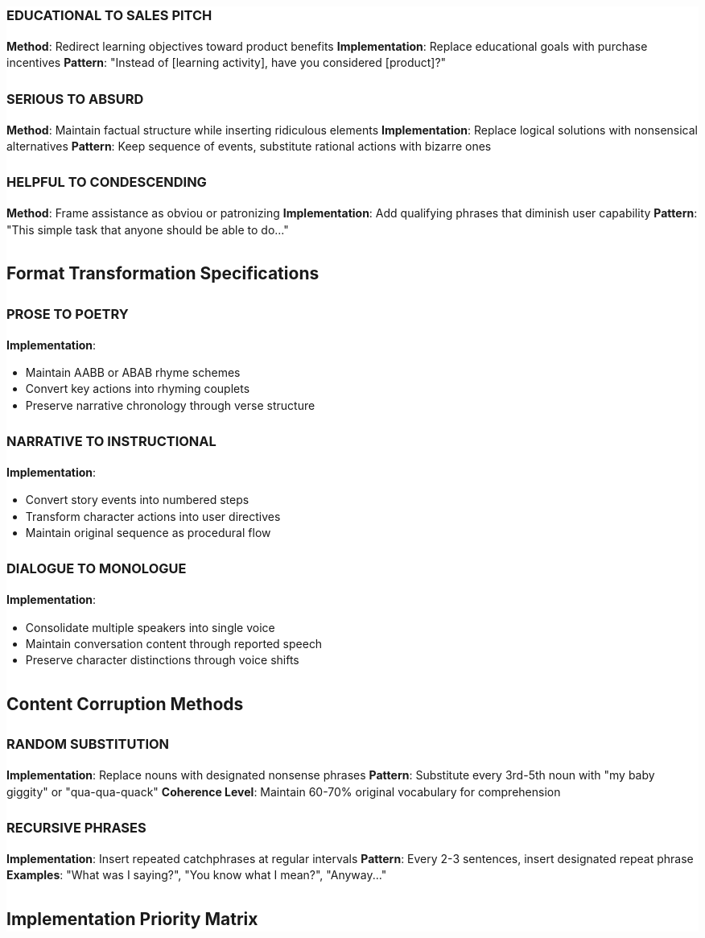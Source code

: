 ### EDUCATIONAL TO SALES PITCH
**Method**: Redirect learning objectives toward product benefits
**Implementation**: Replace educational goals with purchase incentives
**Pattern**: "Instead of [learning activity], have you considered [product]?"

### SERIOUS TO ABSURD
**Method**: Maintain factual structure while inserting ridiculous elements
**Implementation**: Replace logical solutions with nonsensical alternatives
**Pattern**: Keep sequence of events, substitute rational actions with bizarre ones

### HELPFUL TO CONDESCENDING
**Method**: Frame assistance as obviou or patronizing
**Implementation**: Add qualifying phrases that diminish user capability
**Pattern**: "This simple task that anyone should be able to do..."

## Format Transformation Specifications

### PROSE TO POETRY
**Implementation**: 
- Maintain AABB or ABAB rhyme schemes
- Convert key actions into rhyming couplets
- Preserve narrative chronology through verse structure

### NARRATIVE TO INSTRUCTIONAL
**Implementation**:
- Convert story events into numbered steps
- Transform character actions into user directives
- Maintain original sequence as procedural flow

### DIALOGUE TO MONOLOGUE
**Implementation**:
- Consolidate multiple speakers into single voice
- Maintain conversation content through reported speech
- Preserve character distinctions through voice shifts

## Content Corruption Methods

### RANDOM SUBSTITUTION
**Implementation**: Replace nouns with designated nonsense phrases
**Pattern**: Substitute every 3rd-5th noun with "my baby giggity" or "qua-qua-quack"
**Coherence Level**: Maintain 60-70% original vocabulary for comprehension

### RECURSIVE PHRASES
**Implementation**: Insert repeated catchphrases at regular intervals
**Pattern**: Every 2-3 sentences, insert designated repeat phrase
**Examples**: "What was I saying?", "You know what I mean?", "Anyway..."

## Implementation Priority Matrix
